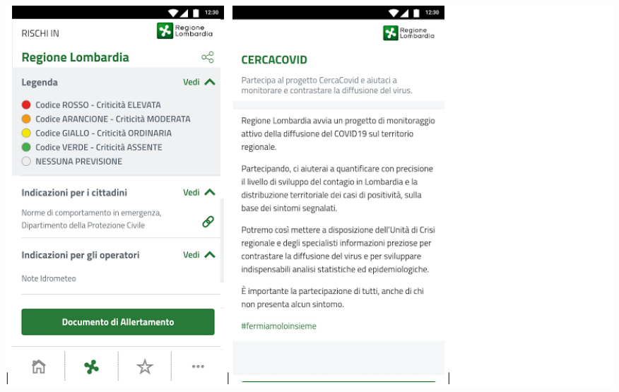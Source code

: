  | <img src="resources/it.lispa.sire.app.mobile.allertalom___1.7.3/screenshot_19.png" alt="screenshot" width="300"/>  | <img src="resources/it.lispa.sire.app.mobile.allertalom___1.7.3/screenshot_20.png" alt="screenshot" width="300"/>  |